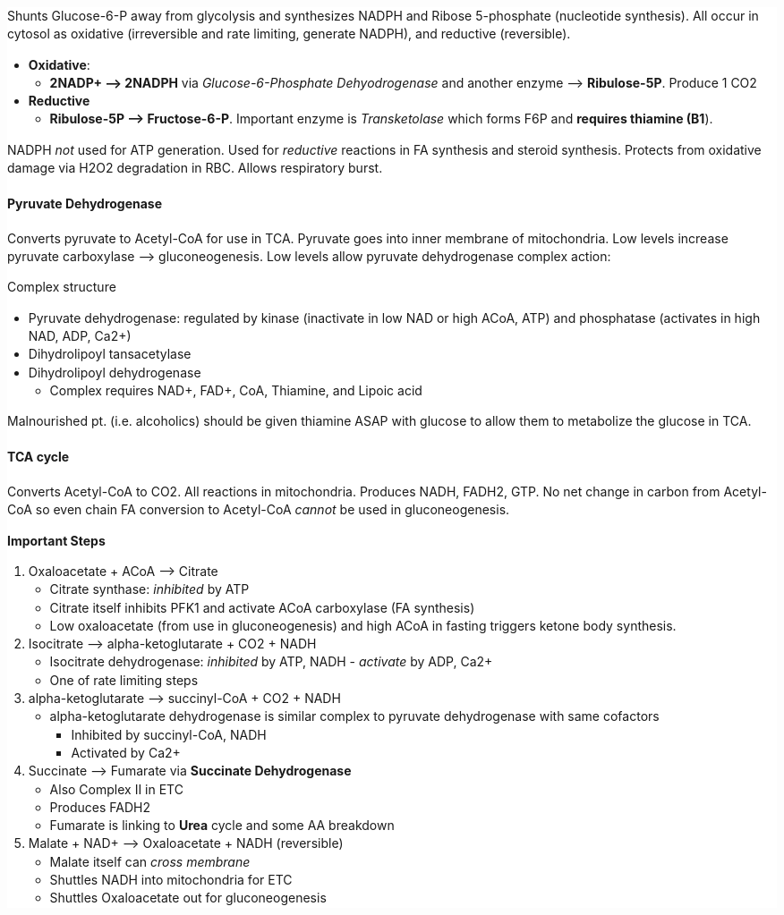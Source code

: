 Shunts Glucose-6-P away from glycolysis and synthesizes NADPH and Ribose 5-phosphate (nucleotide synthesis). All occur in cytosol as oxidative (irreversible and rate limiting, generate NADPH), and reductive (reversible).

 - **Oxidative**: 
    - **2NADP+ --> 2NADPH** via _Glucose-6-Phosphate Dehyodrogenase_ and another enzyme --> **Ribulose-5P**. Produce 1 CO2
 - **Reductive**
    - **Ribulose-5P --> Fructose-6-P**. Important enzyme is _Transketolase_ which forms F6P and **requires thiamine (B1**).

NADPH _not_ used for ATP generation. Used for _reductive_ reactions in FA synthesis and steroid synthesis. Protects from oxidative damage via H2O2 degradation in RBC. Allows respiratory burst.

#### Pyruvate Dehydrogenase

Converts pyruvate to Acetyl-CoA for use in TCA. Pyruvate goes into inner membrane of mitochondria. Low levels increase pyruvate carboxylase --> gluconeogenesis. Low levels allow pyruvate dehydrogenase complex action:

Complex structure
 - Pyruvate dehydrogenase: regulated by kinase (inactivate in low NAD or high ACoA, ATP) and phosphatase (activates in high NAD, ADP, Ca2+)
 - Dihydrolipoyl tansacetylase
 - Dihydrolipoyl dehydrogenase
    - Complex requires NAD+, FAD+, CoA, Thiamine, and Lipoic acid

Malnourished pt. (i.e. alcoholics) should be given thiamine ASAP with glucose to allow them to metabolize the glucose in TCA.

#### TCA cycle

Converts Acetyl-CoA to CO2. All reactions in mitochondria. Produces NADH, FADH2, GTP. No net change in carbon from Acetyl-CoA so even chain FA conversion to Acetyl-CoA _cannot_ be used in gluconeogenesis.

**Important Steps**
1. Oxaloacetate + ACoA --> Citrate
    - Citrate synthase: _inhibited_ by ATP
    - Citrate itself inhibits PFK1 and activate ACoA carboxylase (FA synthesis)
    - Low oxaloacetate (from use in gluconeogenesis) and high ACoA in fasting triggers ketone body synthesis.
2. Isocitrate --> alpha-ketoglutarate + CO2 + NADH
    - Isocitrate dehydrogenase: _inhibited_ by ATP, NADH - _activate_ by ADP, Ca2+
    - One of rate limiting steps
3. alpha-ketoglutarate --> succinyl-CoA + CO2 + NADH
    - alpha-ketoglutarate dehydrogenase is similar complex to pyruvate dehydrogenase with same cofactors
        - Inhibited by succinyl-CoA, NADH
        - Activated by Ca2+
4. Succinate --> Fumarate via **Succinate Dehydrogenase**
    - Also Complex II in ETC
    - Produces FADH2
    - Fumarate is linking to **Urea** cycle and some AA breakdown
5. Malate + NAD+ --> Oxaloacetate + NADH (reversible)
    - Malate itself can _cross membrane_
    - Shuttles NADH into mitochondria for ETC
    - Shuttles Oxaloacetate out for gluconeogenesis
